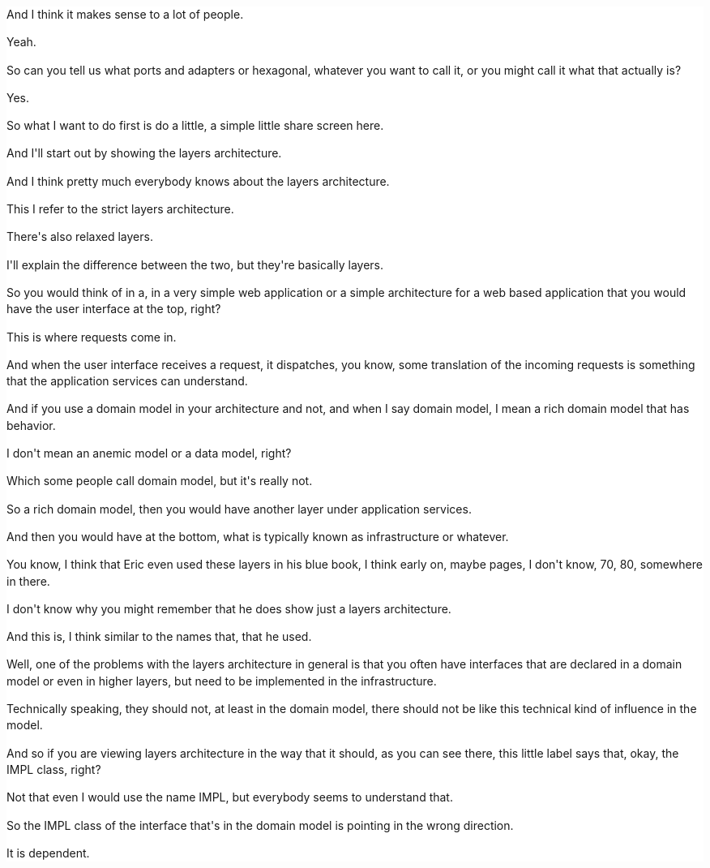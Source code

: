 And I think it makes sense to a lot of people.

Yeah.

So can you tell us what ports and adapters or hexagonal, whatever you want to call it, or you might call it what that actually is?

Yes.

So what I want to do first is do a little, a simple little share screen here.

And I'll start out by showing the layers architecture.

And I think pretty much everybody knows about the layers architecture.

This I refer to the strict layers architecture.

There's also relaxed layers.

I'll explain the difference between the two, but they're basically layers.

So you would think of in a, in a very simple web application or a simple architecture for a web based application that you would have the user interface at the top, right?

This is where requests come in.

And when the user interface receives a request, it dispatches, you know, some translation of the incoming requests is something that the application services can understand.

And if you use a domain model in your architecture and not, and when I say domain model, I mean a rich domain model that has behavior.

I don't mean an anemic model or a data model, right?

Which some people call domain model, but it's really not.

So a rich domain model, then you would have another layer under application services.

And then you would have at the bottom, what is typically known as infrastructure or whatever.

You know, I think that Eric even used these layers in his blue book, I think early on, maybe pages, I don't know, 70, 80, somewhere in there.

I don't know why you might remember that he does show just a layers architecture.

And this is, I think similar to the names that, that he used.

Well, one of the problems with the layers architecture in general is that you often have interfaces that are declared in a domain model or even in higher layers, but need to be implemented in the infrastructure.

Technically speaking, they should not, at least in the domain model, there should not be like this technical kind of influence in the model.

And so if you are viewing layers architecture in the way that it should, as you can see there, this little label says that, okay, the IMPL class, right?

Not that even I would use the name IMPL, but everybody seems to understand that.

So the IMPL class of the interface that's in the domain model is pointing in the wrong direction.

It is dependent.
